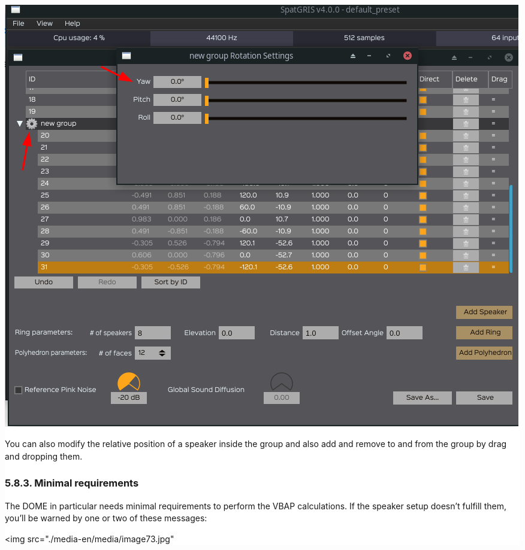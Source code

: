 <img src="./media-en/media/manuel_gris_group_rotation.png"/>

You can also modify the relative position of a speaker inside the group and also add and remove to and from the group by drag and dropping them.

### 5.8.3. Minimal requirements

The DOME in particular needs minimal requirements to perform the VBAP
calculations. If the speaker setup doesn’t fulfill them, you’ll be
warned by one or two of these messages:

<img src="./media-en/media/image73.jpg"